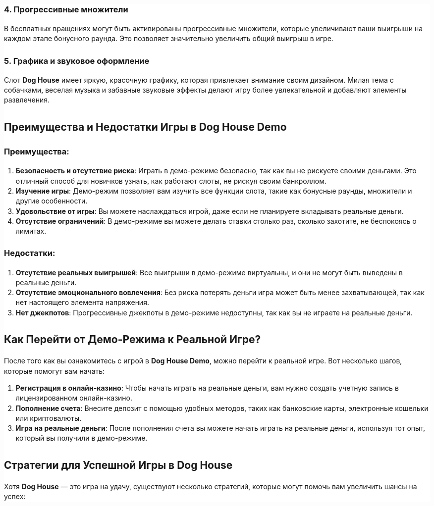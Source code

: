 ### 4. **Прогрессивные множители**

В бесплатных вращениях могут быть активированы прогрессивные множители, которые увеличивают ваши выигрыши на каждом этапе бонусного раунда. Это позволяет значительно увеличить общий выигрыш в игре.

### 5. **Графика и звуковое оформление**

Слот **Dog House** имеет яркую, красочную графику, которая привлекает внимание своим дизайном. Милая тема с собачками, веселая музыка и забавные звуковые эффекты делают игру более увлекательной и добавляют элементы развлечения.

## Преимущества и Недостатки Игры в Dog House Demo

### Преимущества:

1. **Безопасность и отсутствие риска**: Играть в демо-режиме безопасно, так как вы не рискуете своими деньгами. Это отличный способ для новичков узнать, как работают слоты, не рискуя своим банкроллом.
2. **Изучение игры**: Демо-режим позволяет вам изучить все функции слота, такие как бонусные раунды, множители и другие особенности.
3. **Удовольствие от игры**: Вы можете наслаждаться игрой, даже если не планируете вкладывать реальные деньги.
4. **Отсутствие ограничений**: В демо-режиме вы можете делать ставки столько раз, сколько захотите, не беспокоясь о лимитах.

### Недостатки:

1. **Отсутствие реальных выигрышей**: Все выигрыши в демо-режиме виртуальны, и они не могут быть выведены в реальные деньги.
2. **Отсутствие эмоционального вовлечения**: Без риска потерять деньги игра может быть менее захватывающей, так как нет настоящего элемента напряжения.
3. **Нет джекпотов**: Прогрессивные джекпоты в демо-режиме недоступны, так как вы не играете на реальные деньги.

## Как Перейти от Демо-Режима к Реальной Игре?

После того как вы ознакомитесь с игрой в **Dog House Demo**, можно перейти к реальной игре. Вот несколько шагов, которые помогут вам начать:

1. **Регистрация в онлайн-казино**: Чтобы начать играть на реальные деньги, вам нужно создать учетную запись в лицензированном онлайн-казино.
2. **Пополнение счета**: Внесите депозит с помощью удобных методов, таких как банковские карты, электронные кошельки или криптовалюты.
3. **Игра на реальные деньги**: После пополнения счета вы можете начать играть на реальные деньги, используя тот опыт, который вы получили в демо-режиме.

## Стратегии для Успешной Игры в Dog House

Хотя **Dog House** — это игра на удачу, существуют несколько стратегий, которые могут помочь вам увеличить шансы на успех:

